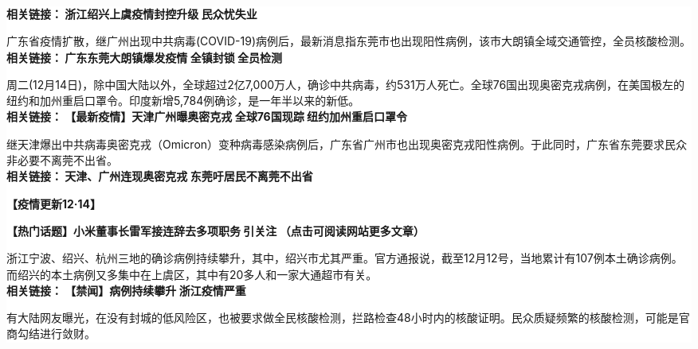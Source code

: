   <strong>
   相关链接：
   <ok href="https://www.ntdtv.com/gb/2021/12/14/a103293527.html">
    浙江绍兴上虞疫情封控升级 民众忧失业
   </ok>
  </strong>
 </p>
 <p>
  广东省疫情扩散，继广州出现中共病毒(COVID-19)病例后，最新消息指东莞市也出现阳性病例，该市大朗镇全域交通管控，全员核酸检测。
  <br/>
  <strong>
   相关链接：
   <ok href="https://www.ntdtv.com/gb/2021/12/14/a103292927.html">
    广东东莞大朗镇爆发疫情 全镇封锁 全员检测
   </ok>
  </strong>
 </p>
 <p>
  周二(12月14日)，除中国大陆以外，全球超过2亿7,000万人，确诊中共病毒，约531万人死亡。全球76国出现奥密克戎病例，在美国极左的纽约和加州重启口罩令。印度新增5,784例确诊，是一年半以来的新低。
  <br/>
  <strong>
   相关链接：
   <ok href="https://www.ntdtv.com/gb/2021/12/14/a103293834.html">
    【最新疫情】天津广州曝奥密克戎 全球76国现踪 纽约加州重启口罩令
   </ok>
  </strong>
 </p>
 <p>
  继天津爆出中共病毒奥密克戎（Omicron）变种病毒感染病例后，广东省广州市也出现奥密克戎阳性病例。于此同时，广东省东莞要求民众非必要不离莞不出省。
  <br/>
  <strong>
   相关链接：
   <ok href="https://www.ntdtv.com/gb/2021/12/14/a103293396.html">
    天津、广州连现奥密克戎 东莞吁居民不离莞不出省
   </ok>
  </strong>
 </p>
 <p>
  <strong>
   【疫情更新12·14】
  </strong>
 </p>
 <p>
  <strong>
   <ok href="https://www.ntdtv.com/gb/2021/12/13/a103292366.html">
    【热门话题】小米董事长雷军接连辞去多项职务 引关注
   </ok>
   （点击可阅读网站更多文章）
  </strong>
 </p>
 <p>
  浙江宁波、绍兴、杭州三地的确诊病例持续攀升，其中，绍兴市尤其严重。官方通报说，截至12月12号，当地累计有107例本土确诊病例。而绍兴的本土病例又多集中在上虞区，其中有20多人和一家大通超市有关。
  <br/>
  <strong>
   相关链接：
   <ok href="https://www.ntdtv.com/gb/2021/12/13/a103292525.html">
    【禁闻】病例持续攀升 浙江疫情严重
   </ok>
  </strong>
 </p>
 <p>
  有大陆网友曝光，在没有封城的低风险区，也被要求做全民核酸检测，拦路检查48小时内的核酸证明。民众质疑频繁的核酸检测，可能是官商勾结进行敛财。
  <br/>